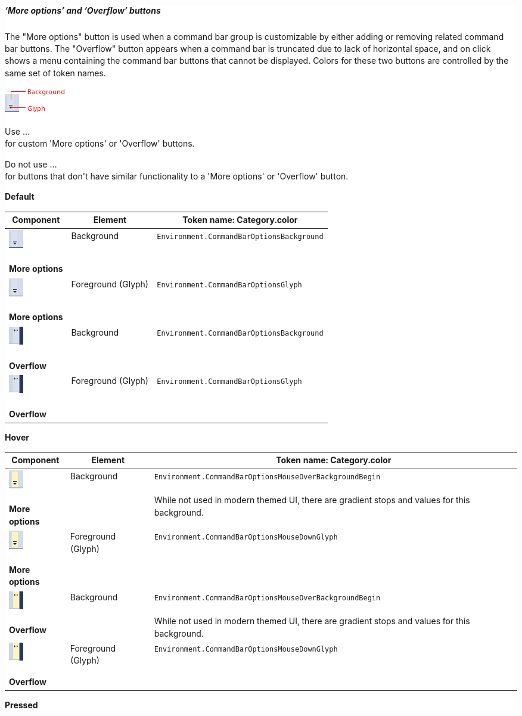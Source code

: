 ##### ‘More options’ and ‘Overflow’ buttons  
 The "More options" button is used when a command bar group is customizable by either adding or removing related command bar buttons. The "Overflow" button appears when a command bar is truncated due to lack of horizontal space, and on click shows a menu containing the command bar buttons that cannot be displayed. Colors for these two buttons are controlled by the same set of token names.  
  
 ![More options redline](../extensibility/ux-guidelines/media/0303-058-moreoptionsredline.png "0303-058_MoreOptionsRedline")  
  
 Use …  
 for custom 'More options' or 'Overflow' buttons.  
  
 Do not use …  
 for buttons that don't have similar functionality to a 'More options' or 'Overflow' button.  
  
 **Default**  
  
|Component|Element|Token name: Category.color|  
|---------------|-------------|--------------------------------|  
|![More options](../extensibility/ux-guidelines/media/0303-059-moreoptions.png "0303-059_MoreOptions")<br /><br /> **More options**|Background|`Environment.CommandBarOptionsBackground`|  
|![More options](../extensibility/ux-guidelines/media/0303-059-moreoptions.png "0303-059_MoreOptions")<br /><br /> **More options**|Foreground (Glyph)|`Environment.CommandBarOptionsGlyph`|  
|![Overflow button](../extensibility/ux-guidelines/media/0303-060-overflow.png "0303-060_Overflow")<br /><br /> **Overflow**|Background|`Environment.CommandBarOptionsBackground`|  
|![Overflow button](../extensibility/ux-guidelines/media/0303-060-overflow.png "0303-060_Overflow")<br /><br /> **Overflow**|Foreground (Glyph)|`Environment.CommandBarOptionsGlyph`|  
  
 **Hover**  
  
|Component|Element|Token name: Category.color|  
|---------------|-------------|--------------------------------|  
|![More options on hover](../extensibility/ux-guidelines/media/0303-061-moreoptionshover.png "0303-061_MoreOptionsHover")<br /><br /> **More options**|Background|`Environment.CommandBarOptionsMouseOverBackgroundBegin`<br /><br /> While not used in modern themed UI, there are gradient stops and values for this background.|  
|![More options on hover](../extensibility/ux-guidelines/media/0303-061-moreoptionshover.png "0303-061_MoreOptionsHover")<br /><br /> **More options**|Foreground (Glyph)|`Environment.CommandBarOptionsMouseDownGlyph`|  
|![Overflow on hover](../extensibility/ux-guidelines/media/0303-062-overflowoptions.png "0303-062_OverflowOptions")<br /><br /> **Overflow**|Background|`Environment.CommandBarOptionsMouseOverBackgroundBegin`<br /><br /> While not used in modern themed UI, there are gradient stops and values for this background.|  
|![Overflow on hover](../extensibility/ux-guidelines/media/0303-062-overflowoptions.png "0303-062_OverflowOptions")<br /><br /> **Overflow**|Foreground (Glyph)|`Environment.CommandBarOptionsMouseDownGlyph`|  
  
 **Pressed**  
  